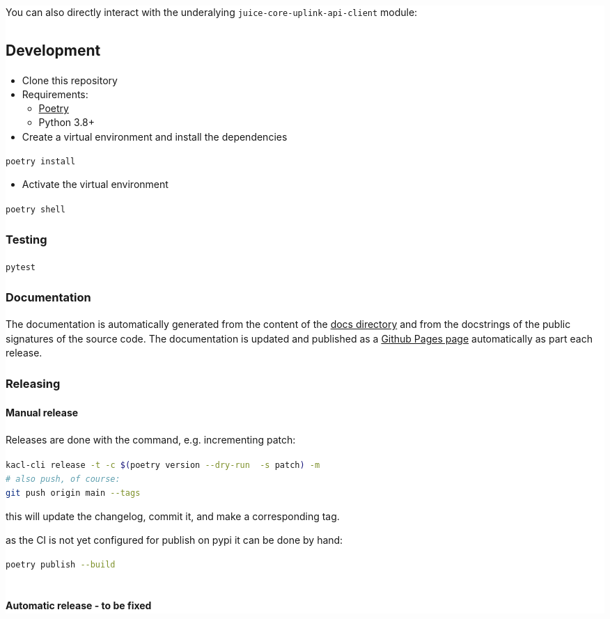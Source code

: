 
You can also directly interact with the underalying `juice-core-uplink-api-client` module:


## Development

* Clone this repository
* Requirements:
  * [Poetry](https://python-poetry.org/)
  * Python 3.8+
* Create a virtual environment and install the dependencies

```sh
poetry install
```

* Activate the virtual environment

```sh
poetry shell
```

### Testing

```sh
pytest
```

### Documentation

The documentation is automatically generated from the content of the [docs directory](https://github.com/JANUS-JUICE/juice-core-uplink-api-client/tree/master/docs) and from the docstrings
 of the public signatures of the source code. The documentation is updated and published as a [Github Pages page](https://pages.github.com/) automatically as part each release.

### Releasing


#### Manual release

Releases are done with the command, e.g. incrementing patch:

```bash
kacl-cli release -t -c $(poetry version --dry-run  -s patch) -m
# also push, of course:
git push origin main --tags
```

this will update the changelog, commit it, and make a corresponding tag.

as the CI is not yet configured for publish on pypi it can be done by hand:

```bash
poetry publish --build



```
#### Automatic release - to be fixed
